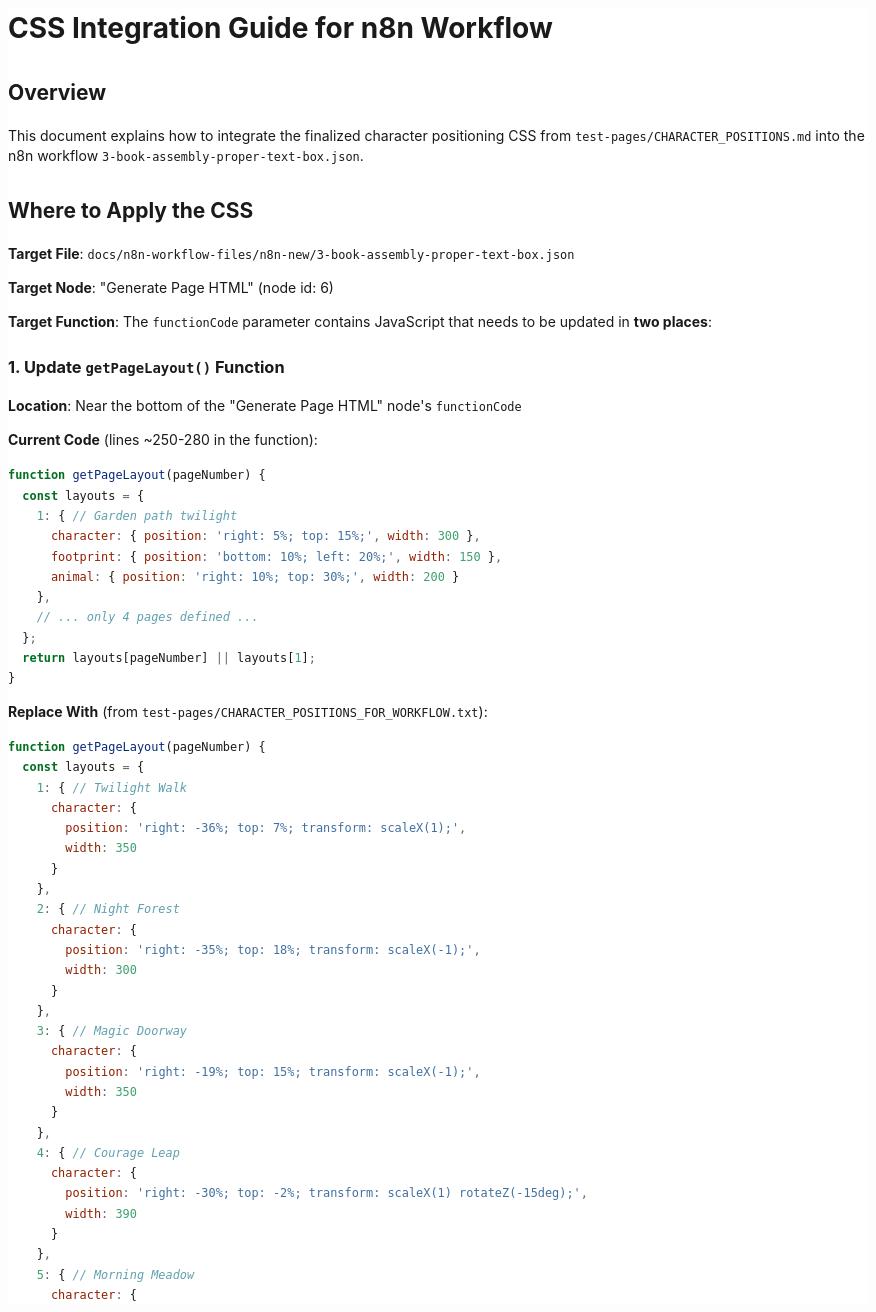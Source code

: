 # CSS Integration Guide for n8n Workflow

## Overview
This document explains how to integrate the finalized character positioning CSS from `test-pages/CHARACTER_POSITIONS.md` into the n8n workflow `3-book-assembly-proper-text-box.json`.

## Where to Apply the CSS

**Target File**: `docs/n8n-workflow-files/n8n-new/3-book-assembly-proper-text-box.json`

**Target Node**: "Generate Page HTML" (node id: 6)

**Target Function**: The `functionCode` parameter contains JavaScript that needs to be updated in **two places**:

### 1. Update `getPageLayout()` Function

**Location**: Near the bottom of the "Generate Page HTML" node's `functionCode`

**Current Code** (lines ~250-280 in the function):
```javascript
function getPageLayout(pageNumber) {
  const layouts = {
    1: { // Garden path twilight
      character: { position: 'right: 5%; top: 15%;', width: 300 },
      footprint: { position: 'bottom: 10%; left: 20%;', width: 150 },
      animal: { position: 'right: 10%; top: 30%;', width: 200 }
    },
    // ... only 4 pages defined ...
  };
  return layouts[pageNumber] || layouts[1];
}
```

**Replace With** (from `test-pages/CHARACTER_POSITIONS_FOR_WORKFLOW.txt`):
```javascript
function getPageLayout(pageNumber) {
  const layouts = {
    1: { // Twilight Walk
      character: { 
        position: 'right: -36%; top: 7%; transform: scaleX(1);',
        width: 350
      }
    },
    2: { // Night Forest
      character: { 
        position: 'right: -35%; top: 18%; transform: scaleX(-1);',
        width: 300
      }
    },
    3: { // Magic Doorway
      character: { 
        position: 'right: -19%; top: 15%; transform: scaleX(-1);',
        width: 350
      }
    },
    4: { // Courage Leap
      character: { 
        position: 'right: -30%; top: -2%; transform: scaleX(1) rotateZ(-15deg);',
        width: 390
      }
    },
    5: { // Morning Meadow
      character: { 
```